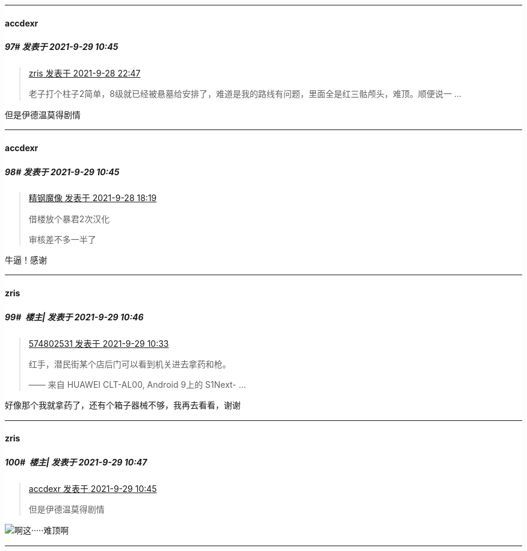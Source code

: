 *****

####  accdexr  
##### 97#       发表于 2021-9-29 10:45


<blockquote><a href="httphttps://bbs.saraba1st.com/2b/forum.php?mod=redirect&amp;goto=findpost&amp;pid=52930010&amp;ptid=2028956" target="_blank">zris 发表于 2021-9-28 22:47</a>

老子打个柱子2简单，8级就已经被悬墓给安排了，难道是我的路线有问题，里面全是红三骷颅头，难顶。顺便说一 ...</blockquote>
但是伊德温莫得剧情


*****

####  accdexr  
##### 98#       发表于 2021-9-29 10:45


<blockquote><a href="httphttps://bbs.saraba1st.com/2b/forum.php?mod=redirect&amp;goto=findpost&amp;pid=52926761&amp;ptid=2028956" target="_blank">精钢魔像 发表于 2021-9-28 18:19</a>

借楼放个暴君2次汉化

审核差不多一半了</blockquote>
牛逼！感谢


*****

####  zris  
##### 99#         楼主| 发表于 2021-9-29 10:46


<blockquote><a href="httphttps://bbs.saraba1st.com/2b/forum.php?mod=redirect&amp;goto=findpost&amp;pid=52934038&amp;ptid=2028956" target="_blank">574802531 发表于 2021-9-29 10:33</a>

红手，潜民街某个店后门可以看到机关进去拿药和枪。


—— 来自 HUAWEI CLT-AL00, Android 9上的 S1Next- ...</blockquote>
好像那个我就拿药了，还有个箱子器械不够，我再去看看，谢谢


*****

####  zris  
##### 100#         楼主| 发表于 2021-9-29 10:47


<blockquote><a href="httphttps://bbs.saraba1st.com/2b/forum.php?mod=redirect&amp;goto=findpost&amp;pid=52934275&amp;ptid=2028956" target="_blank">accdexr 发表于 2021-9-29 10:45</a>

但是伊德温莫得剧情</blockquote>
<img src="https://static.saraba1st.com/image/smiley/face2017/069.png" referrerpolicy="no-referrer">啊这·····难顶啊


*****
